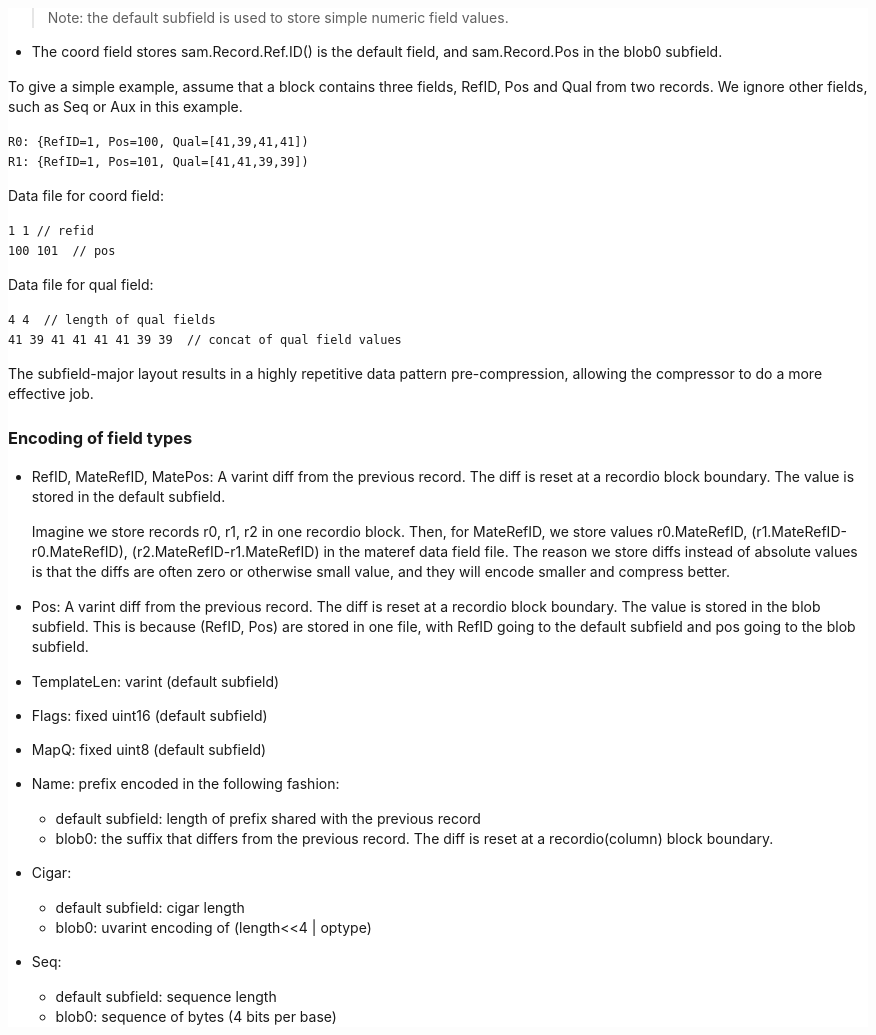  > Note: the default subfield is used to store simple numeric field values.

- The coord field stores sam.Record.Ref.ID() is the default field, and
  sam.Record.Pos in the blob0 subfield.

To give a simple example, assume that a block contains three fields, RefID, Pos
and Qual from two records. We ignore other fields, such as Seq or Aux in this
example.

    R0: {RefID=1, Pos=100, Qual=[41,39,41,41])
    R1: {RefID=1, Pos=101, Qual=[41,41,39,39])

Data file for coord field:

    1 1 // refid
    100 101  // pos

Data file for qual field:

    4 4  // length of qual fields
    41 39 41 41 41 41 39 39  // concat of qual field values

The subfield-major layout results in a highly repetitive data pattern
pre-compression, allowing the compressor to do a more effective job.

### Encoding of field types

- RefID, MateRefID, MatePos: A varint diff from the previous record.  The diff
  is reset at a recordio block boundary. The value is stored in the
  default subfield.

  Imagine we store records r0, r1, r2 in one recordio block. Then, for
  MateRefID, we store values r0.MateRefID, (r1.MateRefID-r0.MateRefID),
  (r2.MateRefID-r1.MateRefID) in the materef data field file. The reason we
  store diffs instead of absolute values is that the diffs are often zero
  or otherwise small value, and they will encode smaller and compress better.

- Pos: A varint diff from the previous record.  The diff is reset at a recordio
  block boundary. The value is stored in the blob subfield.  This is because
  (RefID, Pos) are stored in one file, with RefID going to the default subfield
  and pos going to the blob subfield.

- TemplateLen: varint (default subfield)
- Flags: fixed uint16 (default subfield)
- MapQ: fixed uint8 (default subfield)

- Name: prefix encoded in the following fashion:
  * default subfield: length of prefix shared with the previous record
  * blob0: the suffix that differs from the previous record. The diff is reset
    at a recordio(column) block boundary.

- Cigar:
  * default subfield: cigar length
  * blob0:  uvarint encoding of (length<<4 |  optype)

- Seq:
  * default subfield: sequence length
  * blob0:  sequence of bytes (4 bits per base)
